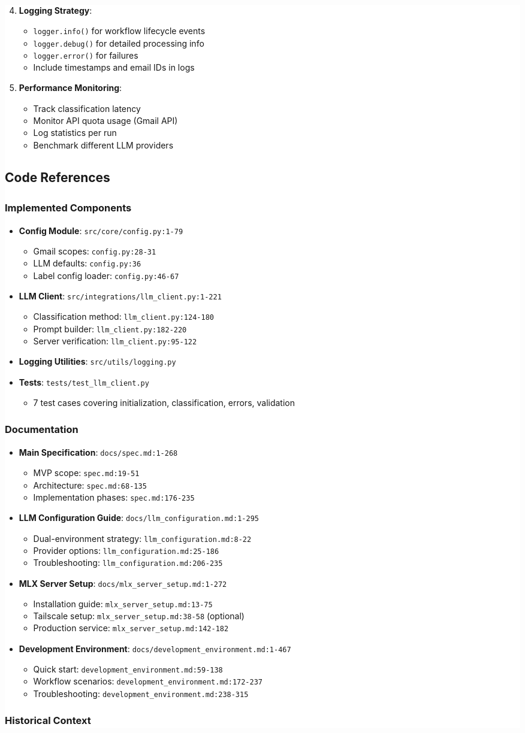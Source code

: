 4. **Logging Strategy**:
   - `logger.info()` for workflow lifecycle events
   - `logger.debug()` for detailed processing info
   - `logger.error()` for failures
   - Include timestamps and email IDs in logs

5. **Performance Monitoring**:
   - Track classification latency
   - Monitor API quota usage (Gmail API)
   - Log statistics per run
   - Benchmark different LLM providers

## Code References

### Implemented Components

- **Config Module**: `src/core/config.py:1-79`
  - Gmail scopes: `config.py:28-31`
  - LLM defaults: `config.py:36`
  - Label config loader: `config.py:46-67`

- **LLM Client**: `src/integrations/llm_client.py:1-221`
  - Classification method: `llm_client.py:124-180`
  - Prompt builder: `llm_client.py:182-220`
  - Server verification: `llm_client.py:95-122`

- **Logging Utilities**: `src/utils/logging.py`

- **Tests**: `tests/test_llm_client.py`
  - 7 test cases covering initialization, classification, errors, validation

### Documentation

- **Main Specification**: `docs/spec.md:1-268`
  - MVP scope: `spec.md:19-51`
  - Architecture: `spec.md:68-135`
  - Implementation phases: `spec.md:176-235`

- **LLM Configuration Guide**: `docs/llm_configuration.md:1-295`
  - Dual-environment strategy: `llm_configuration.md:8-22`
  - Provider options: `llm_configuration.md:25-186`
  - Troubleshooting: `llm_configuration.md:206-235`

- **MLX Server Setup**: `docs/mlx_server_setup.md:1-272`
  - Installation guide: `mlx_server_setup.md:13-75`
  - Tailscale setup: `mlx_server_setup.md:38-58` (optional)
  - Production service: `mlx_server_setup.md:142-182`

- **Development Environment**: `docs/development_environment.md:1-467`
  - Quick start: `development_environment.md:59-138`
  - Workflow scenarios: `development_environment.md:172-237`
  - Troubleshooting: `development_environment.md:238-315`

### Historical Context
